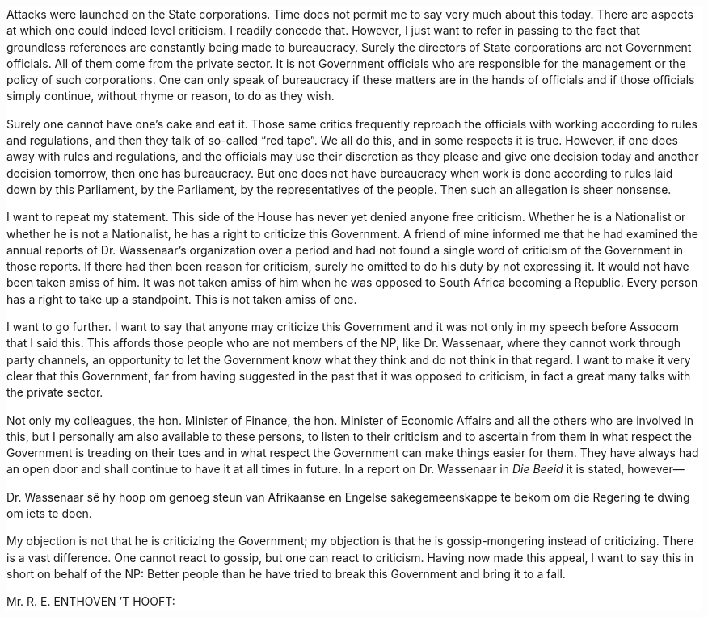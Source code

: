<p>Attacks were launched on the State corporations. Time does not permit me to say very much about this today. There are aspects at which one could indeed level criticism. I readily concede that. However, I just want to refer in passing to the fact that groundless references are constantly being made to bureaucracy. Surely the directors of State corporations are not Government officials. All of them come from the private sector. It is not Government officials who are responsible for the management or the policy of such corporations. One can only speak of bureaucracy if these matters are in the hands of officials and if those officials simply continue, without rhyme or reason, to do as they wish.</p>

<p>Surely one cannot have one&#x2019;s cake and eat it. Those same critics frequently reproach the officials with working according to rules and regulations, and then they talk of so-called &#x201C;red tape&#x201D;. We all do this, and in some respects it is true. However, if one does away with rules and regulations, and the officials may use their discretion as they please and give one decision today and another decision tomorrow, then one has bureaucracy. But one does not have bureaucracy when work is done according to rules laid down by this Parliament, by the Parliament, by the representatives of the people. Then such an allegation is sheer nonsense.</p>

<p>I want to repeat my statement. This side of the House has never yet denied anyone free criticism. Whether he is a Nationalist or whether he is not a Nationalist, he has a right to criticize this Government. A friend of mine informed me that he had examined the annual reports of Dr. Wassenaar&#x2019;s organization over a period and had not found a single word of criticism of the Government in those reports. If there had then been reason for criticism, surely he omitted to do his duty by not expressing it. It would not have been taken amiss of him. It was not taken amiss of him when he was opposed to South Africa becoming a Republic. Every person has a right to take up a standpoint. This is not taken amiss of one.</p>

<p><span class="col_789-790" refersTo="page_0412"/>I want to go further. I want to say that anyone may criticize this Government and it was not only in my speech before Assocom that I said this. This affords those people who are not members of the NP, like Dr. Wassenaar, where they cannot work through party channels, an opportunity to let the Government know what they think and do not think in that regard. I want to make it very clear that this Government, far from having suggested in the past that it was opposed to criticism, in fact a great many talks with the private sector.</p>

<p>Not only my colleagues, the hon. Minister of Finance, the hon. Minister of Economic Affairs and all the others who are involved in this, but I personally am also available to these persons, to listen to their criticism and to ascertain from them in what respect the Government is treading on their toes and in what respect the Government can make things easier for them. They have always had an open door and shall continue to have it at all times in future. In a report on Dr. Wassenaar in <i>Die Beeid</i> it is stated, however&#x2014;</p>

<block name="quote">Dr. Wassenaar s&#x00EA; hy hoop om genoeg steun van Afrikaanse en Engelse sakegemeenskappe te bekom om die Regering te dwing om iets te doen.</block>

<p>My objection is not that he is criticizing the Government; my objection is that he is gossip-mongering instead of criticizing. There is a vast difference. One cannot react to gossip, but one can react to criticism. Having now made this appeal, I want to say this in short on behalf of the NP: Better people than he have tried to break this Government and bring it to a fall.</p>

</speech>

<speech by="#enthoven_t_hooft">

<from>Mr. <person refersTo="hansard_za">R. E. ENTHOVEN &#x2019;T HOOFT</person>:</from>
